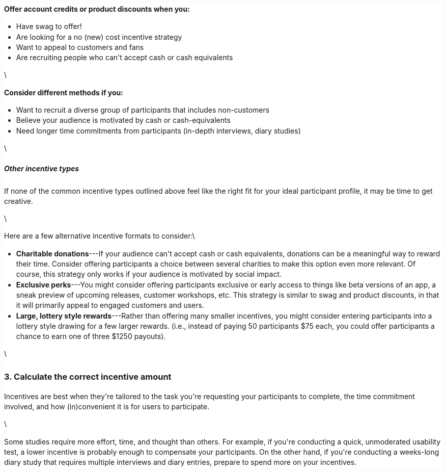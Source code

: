 **Offer account credits or product discounts when you:**

-   Have swag to offer!
-   Are looking for a no (new) cost incentive strategy
-   Want to appeal to customers and fans
-   Are recruiting people who can't accept cash or cash equivalents

\

**Consider different methods if you:**

-   Want to recruit a diverse group of participants that includes
    non-customers
-   Believe your audience is motivated by cash or cash-equivalents
-   Need longer time commitments from participants (in-depth interviews,
    diary studies)

\

##### Other incentive types

If none of the common incentive types outlined above feel like the right
fit for your ideal participant profile, it may be time to get creative. 

\

Here are a few alternative incentive formats to consider:\

-   **Charitable donations**---If your audience can't accept cash or
    cash equivalents, donations can be a meaningful way to reward their
    time. Consider offering participants a choice between several
    charities to make this option even more relevant. Of course, this
    strategy only works if your audience is motivated by social impact.
-   **Exclusive perks**---You might consider offering participants
    exclusive or early access to things like beta versions of an app, a
    sneak preview of upcoming releases, customer workshops, etc. This
    strategy is similar to swag and product discounts, in that it will
    primarily appeal to engaged customers and users.
-   **Large, lottery style rewards**---Rather than offering many smaller
    incentives, you might consider entering participants into a lottery
    style drawing for a few larger rewards. (i.e., instead of paying 50
    participants \$75 each, you could offer participants a chance to
    earn one of three \$1250 payouts). 

\

### 3. Calculate the correct incentive amount

Incentives are best when they're tailored to the task you're requesting
your participants to complete, the time commitment involved, and how
(in)convenient it is for users to participate. 

\

Some studies require more effort, time, and thought than others. For
example, if you're conducting a quick, unmoderated usability test, a
lower incentive is probably enough to compensate your participants. On
the other hand, if you're conducting a weeks-long diary study that
requires multiple interviews and diary entries, prepare to spend more on
your incentives. 
